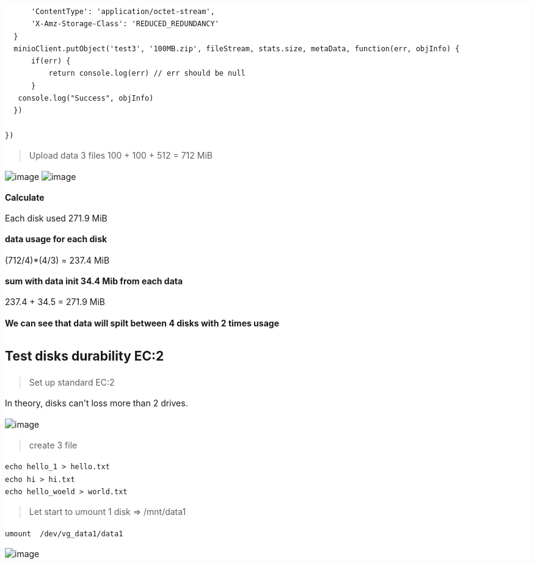 ```
      'ContentType': 'application/octet-stream',
      'X-Amz-Storage-Class': 'REDUCED_REDUNDANCY'
  }
  minioClient.putObject('test3', '100MB.zip', fileStream, stats.size, metaData, function(err, objInfo) {
      if(err) {
          return console.log(err) // err should be null
      }
   console.log("Success", objInfo)
  })

})
```


> Upload data 3 files 100 + 100 + 512 = 712 MiB

![image](https://user-images.githubusercontent.com/112536860/187828546-3a7406c0-5ab0-40d0-9083-7ccce27f7a74.png)
![image](https://user-images.githubusercontent.com/112536860/187829260-ff6df567-615e-4eda-8e35-6f4af32c6f86.png)

**Calculate**

Each disk used 271.9 MiB

**data usage for each disk**

(712/4)*(4/3) = 237.4 MiB

**sum with data init 34.4 Mib from each data**

237.4 + 34.5 =  271.9 MiB

**We can see that data will spilt between 4 disks with 2 times usage**

## Test disks durability EC:2

> Set up standard EC:2

In theory, disks can't loss more than 2 drives.

![image](https://user-images.githubusercontent.com/112536860/187852608-09545fcb-38e8-47c4-ba71-26364b5adc50.png)

> create 3 file

```
echo hello_1 > hello.txt
echo hi > hi.txt
echo hello_woeld > world.txt
```

> Let start to umount 1 disk => /mnt/data1

```
umount  /dev/vg_data1/data1
```
![image](https://user-images.githubusercontent.com/112536860/187865278-50396d05-787d-4039-9ee1-18dd373ac1ae.png)
